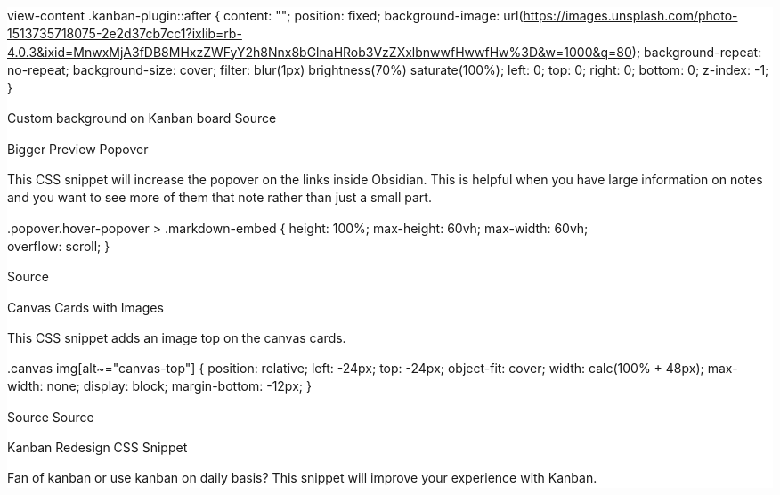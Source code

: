view-content .kanban-plugin::after {
  content: "";
  position: fixed;
  background-image: url(https://images.unsplash.com/photo-1513735718075-2e2d37cb7cc1?ixlib=rb-4.0.3&ixid=MnwxMjA3fDB8MHxzZWFyY2h8Nnx8bGlnaHRob3VzZXxlbnwwfHwwfHw%3D&w=1000&q=80);
  background-repeat: no-repeat;
  background-size: cover;
  filter: blur(1px) brightness(70%) saturate(100%);
  left: 0;
  top: 0;
  right: 0;
  bottom: 0;
  z-index: -1;
}


Custom background on Kanban board
Source

Bigger Preview Popover

This CSS snippet will increase the popover on the links inside Obsidian. This is helpful when you have large information on notes and you want to see more of them that note rather than just a small part.

.popover.hover-popover > .markdown-embed {
    height: 100%;
    max-height: 60vh;
    max-width: 60vh;    
    overflow: scroll;
}

Source

Canvas Cards with Images

This CSS snippet adds an image top on the canvas cards.

.canvas img[alt~="canvas-top"] {
 position: relative;
 left: -24px;
 top: -24px;
 object-fit: cover;
 width: calc(100% + 48px);
 max-width: none;
 display: block;
 margin-bottom: -12px;
}


Source
Source

Kanban Redesign CSS Snippet

Fan of kanban or use kanban on daily basis? This snippet will improve your experience with Kanban.
